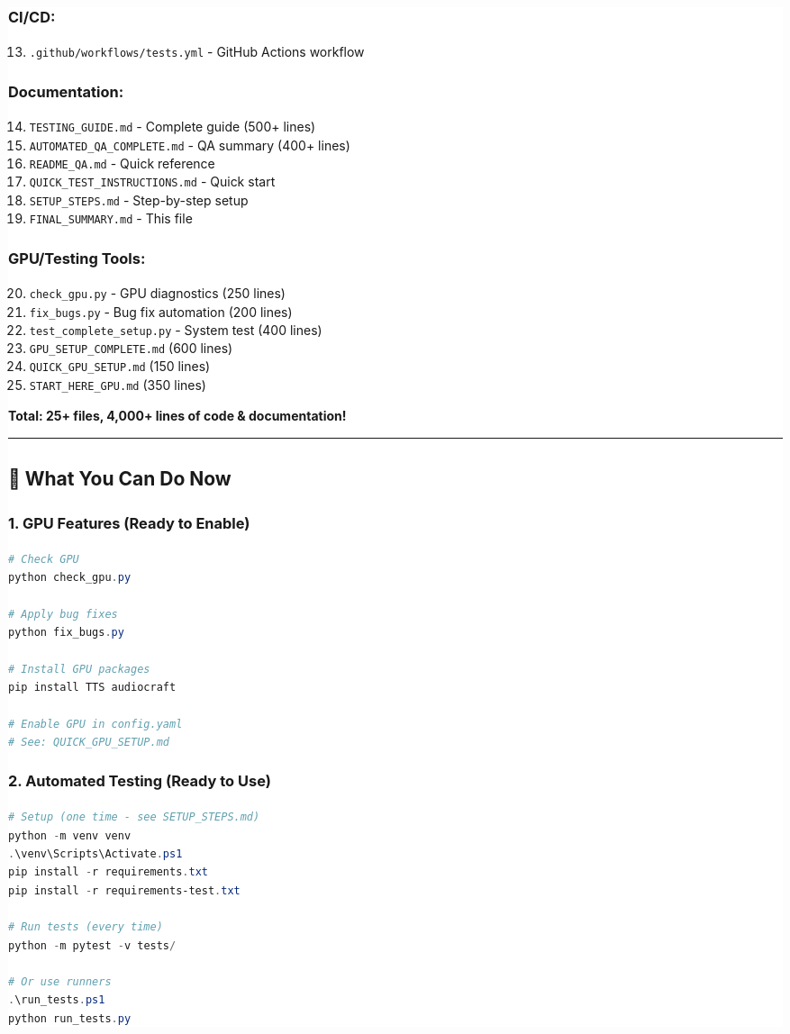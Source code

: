 ### CI/CD:
13. `.github/workflows/tests.yml` - GitHub Actions workflow

### Documentation:
14. `TESTING_GUIDE.md` - Complete guide (500+ lines)
15. `AUTOMATED_QA_COMPLETE.md` - QA summary (400+ lines)
16. `README_QA.md` - Quick reference
17. `QUICK_TEST_INSTRUCTIONS.md` - Quick start
18. `SETUP_STEPS.md` - Step-by-step setup
19. `FINAL_SUMMARY.md` - This file

### GPU/Testing Tools:
20. `check_gpu.py` - GPU diagnostics (250 lines)
21. `fix_bugs.py` - Bug fix automation (200 lines)
22. `test_complete_setup.py` - System test (400 lines)
23. `GPU_SETUP_COMPLETE.md` (600 lines)
24. `QUICK_GPU_SETUP.md` (150 lines)
25. `START_HERE_GPU.md` (350 lines)

**Total: 25+ files, 4,000+ lines of code & documentation!**

---

## 🎯 What You Can Do Now

### 1. GPU Features (Ready to Enable)
```powershell
# Check GPU
python check_gpu.py

# Apply bug fixes
python fix_bugs.py

# Install GPU packages
pip install TTS audiocraft

# Enable GPU in config.yaml
# See: QUICK_GPU_SETUP.md
```

### 2. Automated Testing (Ready to Use)
```powershell
# Setup (one time - see SETUP_STEPS.md)
python -m venv venv
.\venv\Scripts\Activate.ps1
pip install -r requirements.txt
pip install -r requirements-test.txt

# Run tests (every time)
python -m pytest -v tests/

# Or use runners
.\run_tests.ps1
python run_tests.py
```

